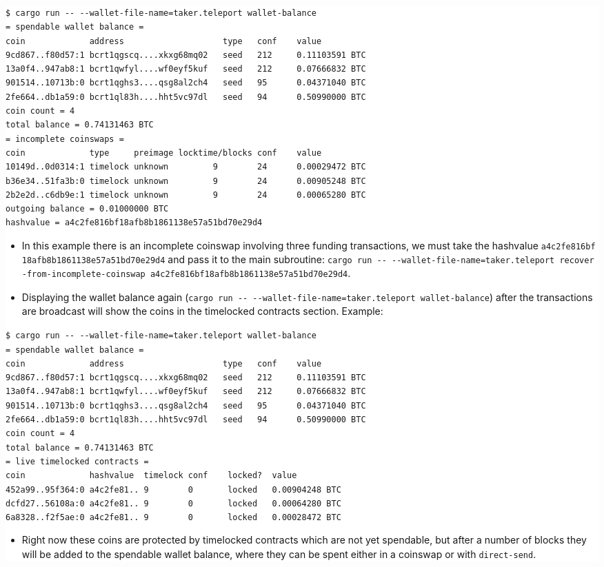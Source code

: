 ```console
$ cargo run -- --wallet-file-name=taker.teleport wallet-balance
= spendable wallet balance =
coin             address                    type   conf    value
9cd867..f80d57:1 bcrt1qgscq....xkxg68mq02   seed   212     0.11103591 BTC
13a0f4..947ab8:1 bcrt1qwfyl....wf0eyf5kuf   seed   212     0.07666832 BTC
901514..10713b:0 bcrt1qghs3....qsg8al2ch4   seed   95      0.04371040 BTC
2fe664..db1a59:0 bcrt1ql83h....hht5vc97dl   seed   94      0.50990000 BTC
coin count = 4
total balance = 0.74131463 BTC
= incomplete coinswaps =
coin             type     preimage locktime/blocks conf    value
10149d..0d0314:1 timelock unknown         9        24      0.00029472 BTC
b36e34..51fa3b:0 timelock unknown         9        24      0.00905248 BTC
2b2e2d..c6db9e:1 timelock unknown         9        24      0.00065280 BTC
outgoing balance = 0.01000000 BTC
hashvalue = a4c2fe816bf18afb8b1861138e57a51bd70e29d4
```

* In this example there is an incomplete coinswap involving three funding transactions, we must take the hashvalue `a4c2fe816bf18afb8b1861138e57a51bd70e29d4` and pass it to the main subroutine: `cargo run -- --wallet-file-name=taker.teleport recover-from-incomplete-coinswap a4c2fe816bf18afb8b1861138e57a51bd70e29d4`.

* Displaying the wallet balance again (`cargo run -- --wallet-file-name=taker.teleport wallet-balance`) after the transactions are broadcast will show the coins in the timelocked contracts section. Example:

```console
$ cargo run -- --wallet-file-name=taker.teleport wallet-balance
= spendable wallet balance =
coin             address                    type   conf    value
9cd867..f80d57:1 bcrt1qgscq....xkxg68mq02   seed   212     0.11103591 BTC
13a0f4..947ab8:1 bcrt1qwfyl....wf0eyf5kuf   seed   212     0.07666832 BTC
901514..10713b:0 bcrt1qghs3....qsg8al2ch4   seed   95      0.04371040 BTC
2fe664..db1a59:0 bcrt1ql83h....hht5vc97dl   seed   94      0.50990000 BTC
coin count = 4
total balance = 0.74131463 BTC
= live timelocked contracts =
coin             hashvalue  timelock conf    locked?  value
452a99..95f364:0 a4c2fe81.. 9        0       locked   0.00904248 BTC
dcfd27..56108a:0 a4c2fe81.. 9        0       locked   0.00064280 BTC
6a8328..f2f5ae:0 a4c2fe81.. 9        0       locked   0.00028472 BTC
```

* Right now these coins are protected by timelocked contracts which are not yet spendable, but after a number of blocks they will be added to the spendable wallet balance, where they can be spent either in a coinswap or with `direct-send`.
